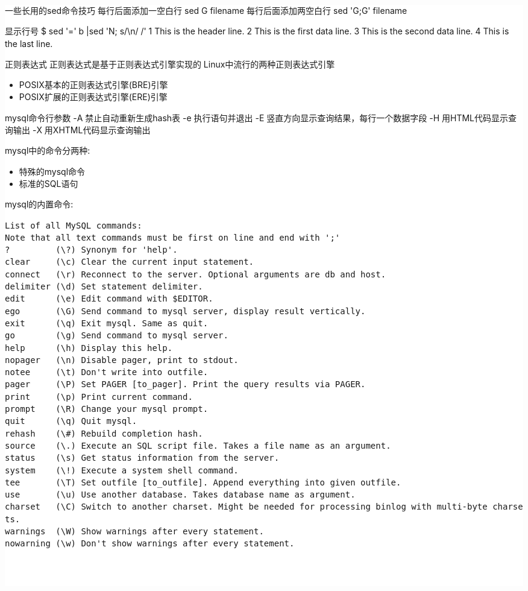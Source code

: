 一些长用的sed命令技巧
每行后面添加一空白行
sed G filename
每行后面添加两空白行
sed 'G;G' filename

显示行号
$ sed '=' b |sed 'N; s/\n/ /'
1 This is the header line.
2 This is the first data line.
3 This is the second data line.
4 This is the last line.




正则表达式
正则表达式是基于正则表达式引擎实现的
Linux中流行的两种正则表达式引擎

* POSIX基本的正则表达式引擎(BRE)引擎
* POSIX扩展的正则表达式引擎(ERE)引擎


mysql命令行参数
-A 禁止自动重新生成hash表
-e 执行语句并退出
-E 竖直方向显示查询结果，每行一个数据字段
-H 用HTML代码显示查询输出
-X 用XHTML代码显示查询输出

mysql中的命令分两种:
* 特殊的mysql命令
* 标准的SQL语句

mysql的内置命令:
<pre>
List of all MySQL commands:
Note that all text commands must be first on line and end with ';'
?         (\?) Synonym for 'help'.
clear     (\c) Clear the current input statement.
connect   (\r) Reconnect to the server. Optional arguments are db and host.
delimiter (\d) Set statement delimiter.
edit      (\e) Edit command with $EDITOR.
ego       (\G) Send command to mysql server, display result vertically.
exit      (\q) Exit mysql. Same as quit.
go        (\g) Send command to mysql server.
help      (\h) Display this help.
nopager   (\n) Disable pager, print to stdout.
notee     (\t) Don't write into outfile.
pager     (\P) Set PAGER [to_pager]. Print the query results via PAGER.
print     (\p) Print current command.
prompt    (\R) Change your mysql prompt.
quit      (\q) Quit mysql.
rehash    (\#) Rebuild completion hash.
source    (\.) Execute an SQL script file. Takes a file name as an argument.
status    (\s) Get status information from the server.
system    (\!) Execute a system shell command.
tee       (\T) Set outfile [to_outfile]. Append everything into given outfile.
use       (\u) Use another database. Takes database name as argument.
charset   (\C) Switch to another charset. Might be needed for processing binlog with multi-byte charsets.
warnings  (\W) Show warnings after every statement.
nowarning (\w) Don't show warnings after every statement.
